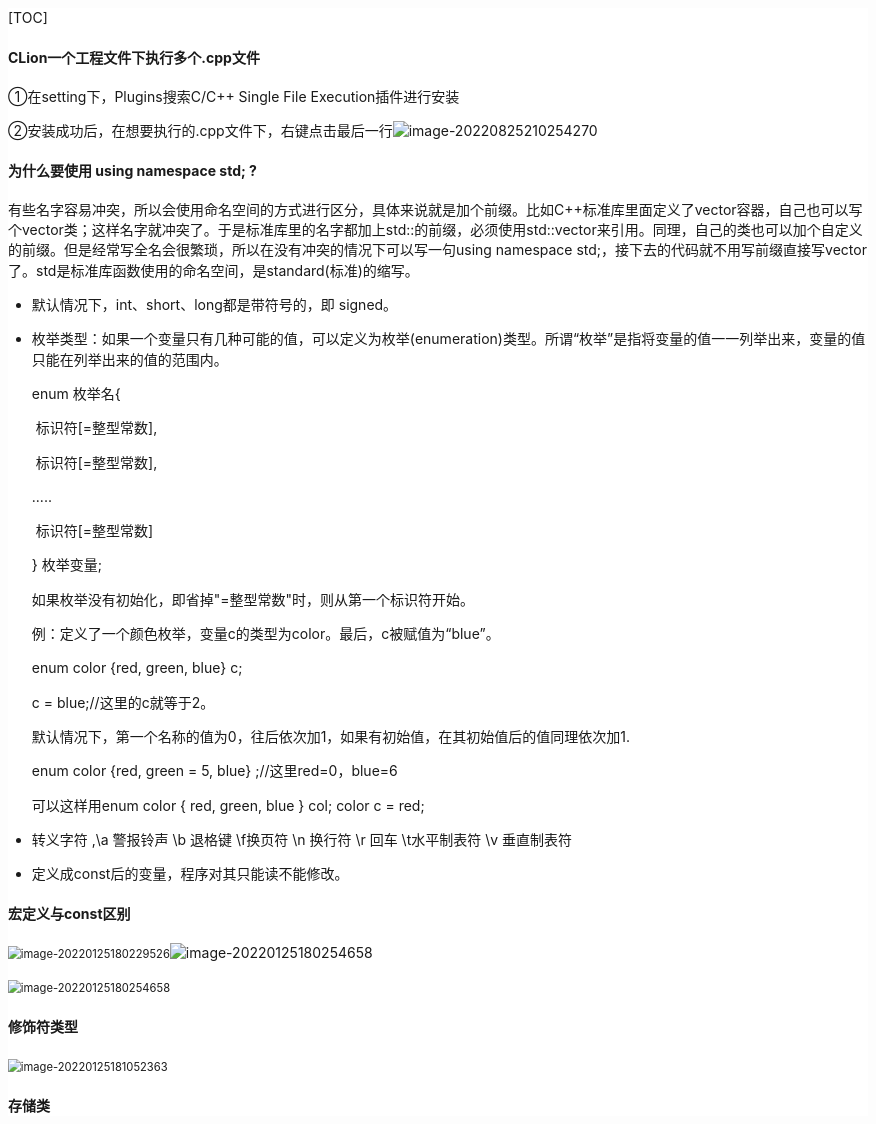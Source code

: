 [TOC]

#### CLion一个工程文件下执行多个.cpp文件

①在setting下，Plugins搜索C/C++ Single File Execution插件进行安装

②安装成功后，在想要执行的.cpp文件下，右键点击最后一行![image-20220825210254270](C:\Users\admin\AppData\Roaming\Typora\typora-user-images\image-20220825210254270.png)

#### 为什么要使用 **using namespace std;** ?

有些名字容易冲突，所以会使用命名空间的方式进行区分，具体来说就是加个前缀。比如C++标准库里面定义了vector容器，自己也可以写个vector类；这样名字就冲突了。于是标准库里的名字都加上std::的前缀，必须使用std::vector来引用。同理，自己的类也可以加个自定义的前缀。但是经常写全名会很繁琐，所以在没有冲突的情况下可以写一句using namespace std;，接下去的代码就不用写前缀直接写vector了。std是标准库函数使用的命名空间，是standard(标准)的缩写。

+ 默认情况下，int、short、long都是带符号的，即 signed。

+ 枚举类型：如果一个变量只有几种可能的值，可以定义为枚举(enumeration)类型。所谓“枚举”是指将变量的值一一列举出来，变量的值只能在列举出来的值的范围内。

  enum 枚举名{

  ​			标识符[=整型常数],

  ​			标识符[=整型常数],

  .....

  ​			标识符[=整型常数]

  } 枚举变量;

  如果枚举没有初始化，即省掉"=整型常数"时，则从第一个标识符开始。

  例：定义了一个颜色枚举，变量c的类型为color。最后，c被赋值为“blue”。

  enum color {red, green, blue} c;

  c = blue;//这里的c就等于2。

  默认情况下，第一个名称的值为0，往后依次加1，如果有初始值，在其初始值后的值同理依次加1.

  enum color {red, green = 5, blue} ;//这里red=0，blue=6

  可以这样用enum color { red, green, blue } col;  color  c = red;

+ 转义字符 \,\a 警报铃声  \b 退格键   \f换页符   \n 换行符  \r 回车  \t水平制表符  \v 垂直制表符

+ 定义成const后的变量，程序对其只能读不能修改。

#### 宏定义与const区别

<img src="C:\Users\admin\AppData\Roaming\Typora\typora-user-images\image-20220125180229526.png" alt="image-20220125180229526" style="zoom: 80%;" />![image-20220125180254658](C:\Users\admin\AppData\Roaming\Typora\typora-user-images\image-20220125180254658.png)

<img src="C:\Users\admin\AppData\Roaming\Typora\typora-user-images\image-20220125180254658.png" alt="image-20220125180254658" style="zoom:80%;" />

#### 修饰符类型

<img src="C:\Users\admin\AppData\Roaming\Typora\typora-user-images\image-20220125181052363.png" alt="image-20220125181052363" style="zoom:80%;" />

#### 存储类
